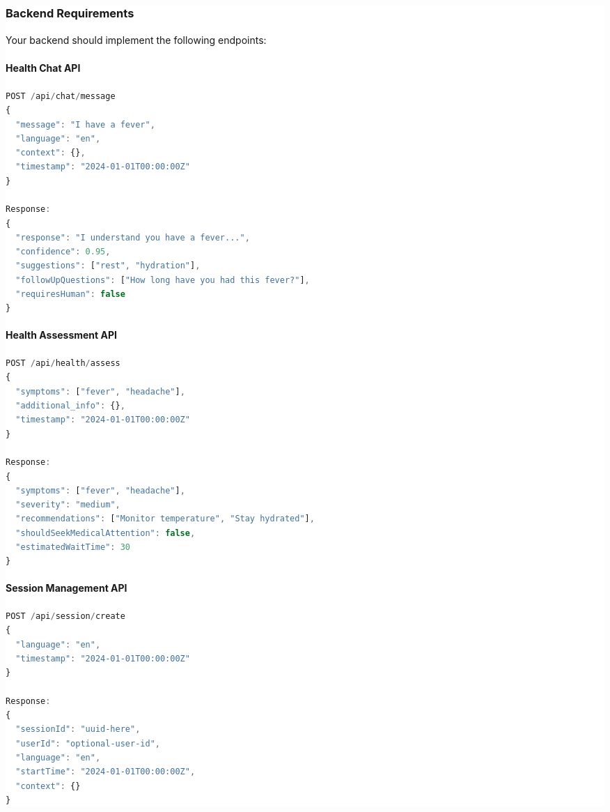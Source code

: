 ### Backend Requirements

Your backend should implement the following endpoints:

#### Health Chat API
```typescript
POST /api/chat/message
{
  "message": "I have a fever",
  "language": "en",
  "context": {},
  "timestamp": "2024-01-01T00:00:00Z"
}

Response:
{
  "response": "I understand you have a fever...",
  "confidence": 0.95,
  "suggestions": ["rest", "hydration"],
  "followUpQuestions": ["How long have you had this fever?"],
  "requiresHuman": false
}
```

#### Health Assessment API
```typescript
POST /api/health/assess
{
  "symptoms": ["fever", "headache"],
  "additional_info": {},
  "timestamp": "2024-01-01T00:00:00Z"
}

Response:
{
  "symptoms": ["fever", "headache"],
  "severity": "medium",
  "recommendations": ["Monitor temperature", "Stay hydrated"],
  "shouldSeekMedicalAttention": false,
  "estimatedWaitTime": 30
}
```

#### Session Management API
```typescript
POST /api/session/create
{
  "language": "en",
  "timestamp": "2024-01-01T00:00:00Z"
}

Response:
{
  "sessionId": "uuid-here",
  "userId": "optional-user-id",
  "language": "en",
  "startTime": "2024-01-01T00:00:00Z",
  "context": {}
}
```
